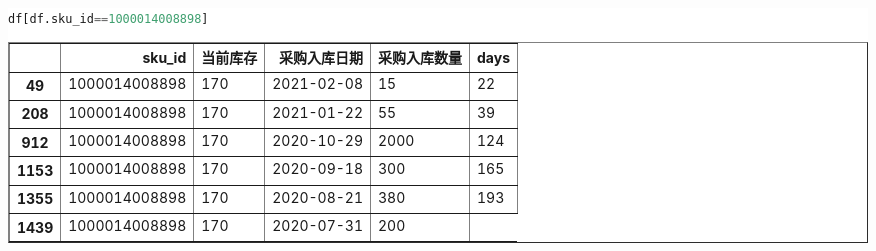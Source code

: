 </table>


```python
df[df.sku_id==1000014008898]
```

<table border="1" class="dataframe">
  <thead>
    <tr style="text-align: right;">
      <th></th>
      <th>sku_id</th>
      <th>当前库存</th>
      <th>采购入库日期</th>
      <th>采购入库数量</th>
      <th>days</th>
    </tr>
  </thead>
  <tbody>
    <tr>
      <th>49</th>
      <td>1000014008898</td>
      <td>170</td>
      <td>2021-02-08</td>
      <td>15</td>
      <td>22</td>
    </tr>
    <tr>
      <th>208</th>
      <td>1000014008898</td>
      <td>170</td>
      <td>2021-01-22</td>
      <td>55</td>
      <td>39</td>
    </tr>
    <tr>
      <th>912</th>
      <td>1000014008898</td>
      <td>170</td>
      <td>2020-10-29</td>
      <td>2000</td>
      <td>124</td>
    </tr>
    <tr>
      <th>1153</th>
      <td>1000014008898</td>
      <td>170</td>
      <td>2020-09-18</td>
      <td>300</td>
      <td>165</td>
    </tr>
    <tr>
      <th>1355</th>
      <td>1000014008898</td>
      <td>170</td>
      <td>2020-08-21</td>
      <td>380</td>
      <td>193</td>
    </tr>
    <tr>
      <th>1439</th>
      <td>1000014008898</td>
      <td>170</td>
      <td>2020-07-31</td>
      <td>200</td>
